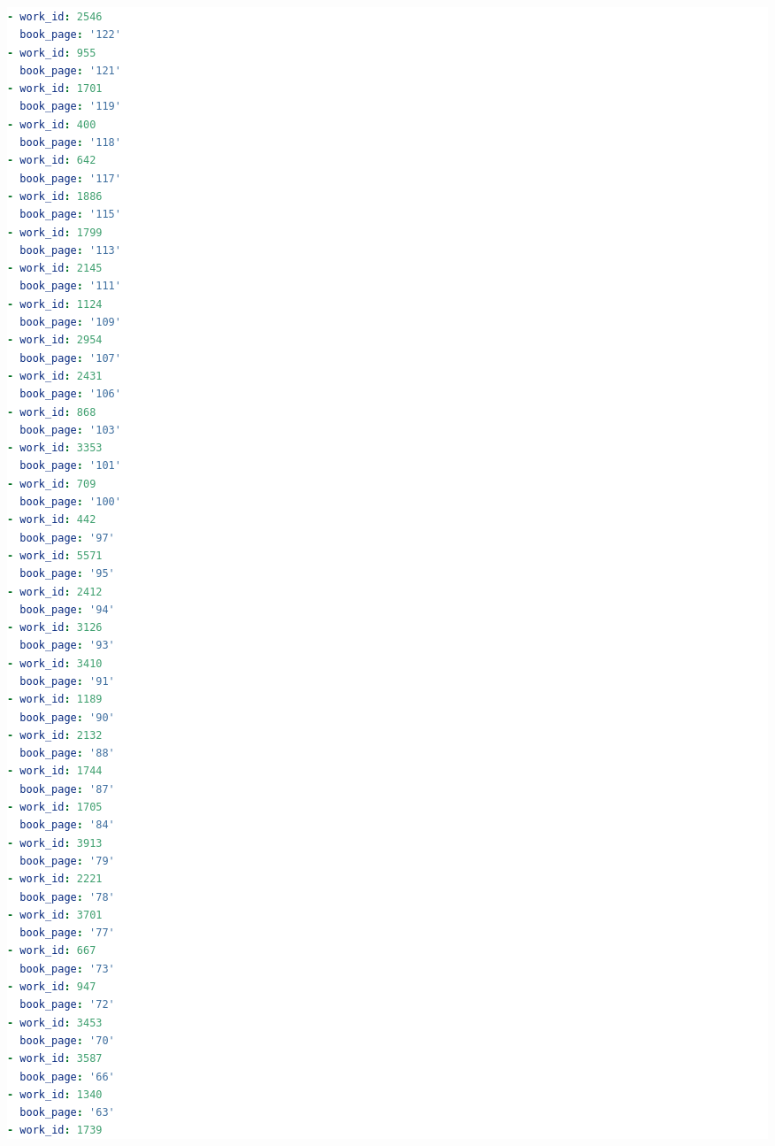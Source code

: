 ```yaml
- work_id: 2546
  book_page: '122'
- work_id: 955
  book_page: '121'
- work_id: 1701
  book_page: '119'
- work_id: 400
  book_page: '118'
- work_id: 642
  book_page: '117'
- work_id: 1886
  book_page: '115'
- work_id: 1799
  book_page: '113'
- work_id: 2145
  book_page: '111'
- work_id: 1124
  book_page: '109'
- work_id: 2954
  book_page: '107'
- work_id: 2431
  book_page: '106'
- work_id: 868
  book_page: '103'
- work_id: 3353
  book_page: '101'
- work_id: 709
  book_page: '100'
- work_id: 442
  book_page: '97'
- work_id: 5571
  book_page: '95'
- work_id: 2412
  book_page: '94'
- work_id: 3126
  book_page: '93'
- work_id: 3410
  book_page: '91'
- work_id: 1189
  book_page: '90'
- work_id: 2132
  book_page: '88'
- work_id: 1744
  book_page: '87'
- work_id: 1705
  book_page: '84'
- work_id: 3913
  book_page: '79'
- work_id: 2221
  book_page: '78'
- work_id: 3701
  book_page: '77'
- work_id: 667
  book_page: '73'
- work_id: 947
  book_page: '72'
- work_id: 3453
  book_page: '70'
- work_id: 3587
  book_page: '66'
- work_id: 1340
  book_page: '63'
- work_id: 1739
```